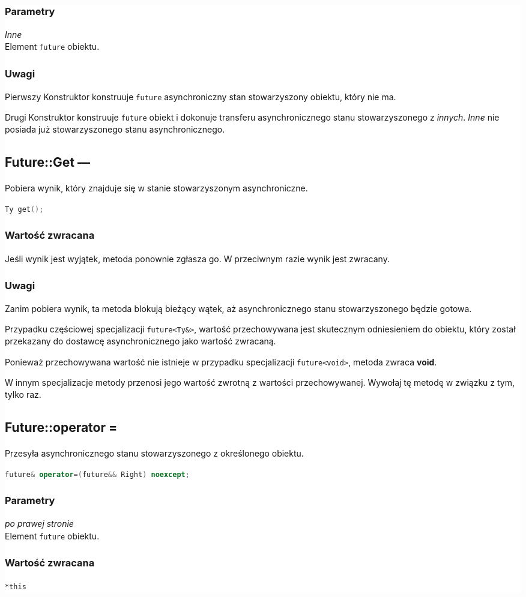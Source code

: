 ### <a name="parameters"></a>Parametry

*Inne*<br/>
Element `future` obiektu.

### <a name="remarks"></a>Uwagi

Pierwszy Konstruktor konstruuje `future` asynchroniczny stan stowarzyszony obiektu, który nie ma.

Drugi Konstruktor konstruuje `future` obiekt i dokonuje transferu asynchronicznego stanu stowarzyszonego z *innych*. *Inne* nie posiada już stowarzyszonego stanu asynchronicznego.

## <a name="get"></a>  Future::Get —

Pobiera wynik, który znajduje się w stanie stowarzyszonym asynchroniczne.

```cpp
Ty get();
```

### <a name="return-value"></a>Wartość zwracana

Jeśli wynik jest wyjątek, metoda ponownie zgłasza go. W przeciwnym razie wynik jest zwracany.

### <a name="remarks"></a>Uwagi

Zanim pobiera wynik, ta metoda blokują bieżący wątek, aż asynchronicznego stanu stowarzyszonego będzie gotowa.

Przypadku częściowej specjalizacji `future<Ty&>`, wartość przechowywana jest skutecznym odniesieniem do obiektu, który został przekazany do dostawcę asynchronicznego jako wartość zwracaną.

Ponieważ przechowywana wartość nie istnieje w przypadku specjalizacji `future<void>`, metoda zwraca **void**.

W innym specjalizacje metody przenosi jego wartość zwrotną z wartości przechowywanej. Wywołaj tę metodę w związku z tym, tylko raz.

## <a name="op_eq"></a>  Future::operator =

Przesyła asynchronicznego stanu stowarzyszonego z określonego obiektu.

```cpp
future& operator=(future&& Right) noexcept;
```

### <a name="parameters"></a>Parametry

*po prawej stronie*<br/>
Element `future` obiektu.

### <a name="return-value"></a>Wartość zwracana

`*this`

